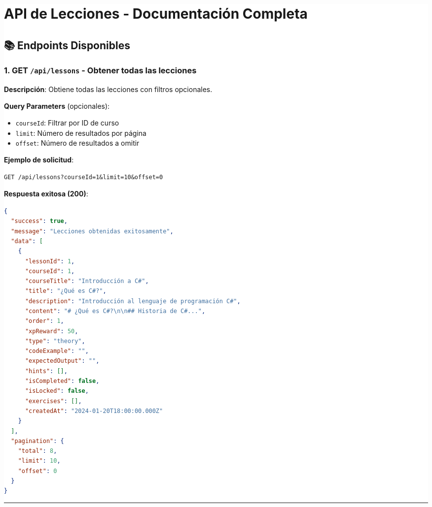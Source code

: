 # API de Lecciones - Documentación Completa

## 📚 Endpoints Disponibles

### 1. **GET** `/api/lessons` - Obtener todas las lecciones
**Descripción**: Obtiene todas las lecciones con filtros opcionales.

**Query Parameters** (opcionales):
- `courseId`: Filtrar por ID de curso
- `limit`: Número de resultados por página
- `offset`: Número de resultados a omitir

**Ejemplo de solicitud**:
```
GET /api/lessons?courseId=1&limit=10&offset=0
```

**Respuesta exitosa (200)**:
```json
{
  "success": true,
  "message": "Lecciones obtenidas exitosamente",
  "data": [
    {
      "lessonId": 1,
      "courseId": 1,
      "courseTitle": "Introducción a C#",
      "title": "¿Qué es C#?",
      "description": "Introducción al lenguaje de programación C#",
      "content": "# ¿Qué es C#?\n\n## Historia de C#...",
      "order": 1,
      "xpReward": 50,
      "type": "theory",
      "codeExample": "",
      "expectedOutput": "",
      "hints": [],
      "isCompleted": false,
      "isLocked": false,
      "exercises": [],
      "createdAt": "2024-01-20T18:00:00.000Z"
    }
  ],
  "pagination": {
    "total": 8,
    "limit": 10,
    "offset": 0
  }
}
```

---

